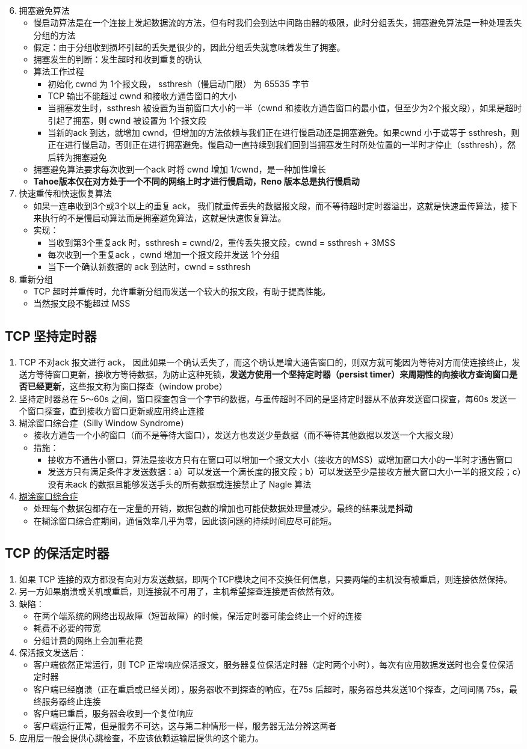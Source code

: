 6. 拥塞避免算法
    - 慢启动算法是在一个连接上发起数据流的方法，但有时我们会到达中间路由器的极限，此时分组丢失，拥塞避免算法是一种处理丢失分组的方法
    - 假定：由于分组收到损坏引起的丢失是很少的，因此分组丢失就意味着发生了拥塞。
    - 拥塞发生的判断：发生超时和收到重复的确认
    - 算法工作过程
        - 初始化 cwnd 为 1个报文段， ssthresh（慢启动门限） 为 65535 字节
        - TCP 输出不能超过 cwnd 和接收方通告窗口的大小
        - 当拥塞发生时，ssthresh 被设置为当前窗口大小的一半（cwnd 和接收方通告窗口的最小值，但至少为2个报文段），如果是超时引起了拥塞，则 cwnd 被设置为 1个报文段
        - 当新的ack 到达，就增加 cwnd，但增加的方法依赖与我们正在进行慢启动还是拥塞避免。如果cwnd 小于或等于 ssthresh，则正在进行慢启动，否则正在进行拥塞避免。慢启动一直持续到我们回到当拥塞发生时所处位置的一半时才停止（ssthresh），然后转为拥塞避免
    - 拥塞避免算法要求每次收到一个ack 时将 cwnd 增加 1/cwnd，是一种加性增长
    - **Tahoe版本仅在对方处于一个不同的网络上时才进行慢启动，Reno 版本总是执行慢启动**
7. 快速重传和快速恢复算法
    - 如果一连串收到3个或3个以上的重复 ack， 我们就重传丢失的数据报文段，而不等待超时定时器溢出，这就是快速重传算法，接下来执行的不是慢启动算法而是拥塞避免算法，这就是快速恢复算法。
    - 实现：
        - 当收到第3个重复ack 时，ssthresh = cwnd/2，重传丢失报文段，cwnd = ssthresh + 3MSS
        - 每次收到一个重复ack ，cwnd 增加一个报文段并发送 1个分组
        - 当下一个确认新数据的 ack 到达时，cwnd = ssthresh
8. 重新分组
    - TCP 超时并重传时，允许重新分组而发送一个较大的报文段，有助于提高性能。
    - 当然报文段不能超过 MSS

## TCP 坚持定时器

1. TCP 不对ack 报文进行 ack， 因此如果一个确认丢失了，而这个确认是增大通告窗口的，则双方就可能因为等待对方而使连接终止，发送方等待窗口更新，接收方等待数据，为防止这种死锁，**发送方使用一个坚持定时器（persist timer）来周期性的向接收方查询窗口是否已经更新**，这些报文称为窗口探查（window probe）
2. 坚持定时器总在 5～60s 之间，窗口探查包含一个字节的数据，与重传超时不同的是坚持定时器从不放弃发送窗口探查，每60s 发送一个窗口探查，直到接收方窗口更新或应用终止连接
3. 糊涂窗口综合症（Silly Window Syndrome）
    - 接收方通告一个小的窗口（而不是等待大窗口），发送方也发送少量数据（而不等待其他数据以发送一个大报文段）
    - 措施：
        - 接收方不通告小窗口，算法是接收方只有在窗口可以增加一个报文大小（接收方的MSS）或增加窗口大小的一半时才通告窗口
        - 发送方只有满足条件才发送数据：a）可以发送一个满长度的报文段；b）可以发送至少是接收方最大窗口大小一半的报文段；c）没有未ack 的数据且能够发送手头的所有数据或连接禁止了 Nagle 算法
4. [糊涂窗口综合症](https://zh.wikipedia.org/wiki/%E7%B3%8A%E6%B6%82%E7%AA%97%E5%8F%A3%E7%BB%BC%E5%90%88%E7%97%87)
    - 处理每个数据包都存在一定量的开销，数据包数的增加也可能使数据处理量减少。最终的结果就是**抖动**
    - 在糊涂窗口综合症期间，通信效率几乎为零，因此该问题的持续时间应尽可能短。

## TCP 的保活定时器

1. 如果 TCP 连接的双方都没有向对方发送数据，即两个TCP模块之间不交换任何信息，只要两端的主机没有被重启，则连接依然保持。
2. 另一方如果崩溃或关机或重启，则连接就不可用了，主机希望探查连接是否依然有效。
2. 缺陷：
    - 在两个端系统的网络出现故障（短暂故障）的时候，保活定时器可能会终止一个好的连接
    - 耗费不必要的带宽
    - 分组计费的网络上会加重花费
3. 保活报文发送后：
    - 客户端依然正常运行，则 TCP 正常响应保活报文，服务器复位保活定时器（定时两个小时），每次有应用数据发送时也会复位保活定时器
    - 客户端已经崩溃（正在重启或已经关闭），服务器收不到探查的响应，在75s 后超时，服务器总共发送10个探查，之间间隔 75s，最终服务器终止连接
    - 客户端已重启，服务器会收到一个复位响应
    - 客户端运行正常，但是服务不可达，这与第二种情形一样，服务器无法分辨这两者
4. 应用层一般会提供心跳检查，不应该依赖运输层提供的这个能力。

